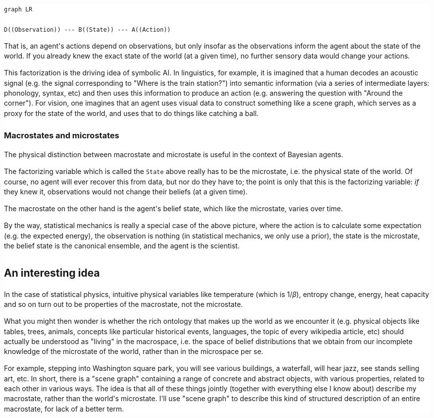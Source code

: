
```mermaid
graph LR

D((Observation)) --- B((State)) --- A((Action))
```

That is, an agent's actions depend on observations, but only insofar as the observations inform the agent about the state of the world. If you already knew the exact state of the world (at a given time), no further sensory data would change your actions.

This factorization is the driving idea of symbolic AI. In linguistics, for example, it is imagined that a human decodes an acoustic signal (e.g. the signal corresponding to "Where is the train station?") into semantic information (via a series of intermediate layers: phonology, syntax, etc) and then uses this information to produce an action (e.g. answering the question with "Around the corner"). For vision, one imagines that an agent uses visual data to construct something like a scene graph, which serves as a proxy for the state of the world, and uses that to do things like catching a ball.



### Macrostates and microstates

The physical distinction between macrostate and microstate is useful in the context of Bayesian agents.

The factorizing variable which is called the `State` above really has to be the microstate, i.e. the physical state of the world. Of course, no agent will ever recover this from data, but nor do they have to; the point is only that this is the factorizing variable: *if* they knew it, observations would not change their beliefs (at a given time).

The macrostate on the other hand is the agent's belief state, which like the microstate, varies over time.

By the way, statistical mechanics is really a special case of the above picture, where the action is to calculate some expectation (e.g. the expected energy), the observation is nothing (in statistical mechanics, we only use a prior), the state is the microstate, the belief state is the canonical ensemble, and the agent is the scientist.

## An interesting idea

In the case of statistical physics, intuitive physical variables like temperature (which is $1/\beta$), entropy change, energy, heat capacity and so on turn out to be properties of the macrostate, not the microstate.

What you might then wonder is whether the rich ontology that makes up the world as we encounter it (e.g. physical objects like tables, trees, animals, concepts like particular historical events, languages, the topic of every wikipedia article, etc) should actually be understood as "living" in the macrospace, i.e. the space of belief distributions that we obtain from our incomplete knowledge of the microstate of the world, rather than in the microspace per se.

For example, stepping into Washington square park, you will see various buildings, a waterfall, will hear jazz, see stands selling art, etc. In short, there is a "scene graph" containing a range of concrete and abstract objects, with various properties, related to each other in various ways. The idea is that all of these things jointly (together with everything else I know about) describe my macrostate, rather than the world's microstate. I'll use "scene graph" to describe this kind of structured description of an entire macrostate, for lack of a better term.

